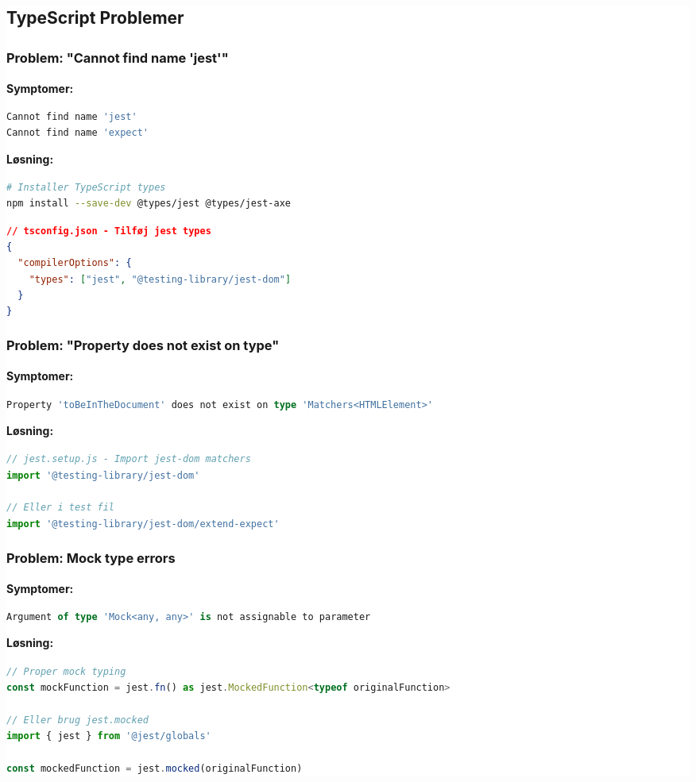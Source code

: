 ## TypeScript Problemer

### Problem: "Cannot find name 'jest'"

**Symptomer:**
```typescript
Cannot find name 'jest'
Cannot find name 'expect'
```

**Løsning:**
```bash
# Installer TypeScript types
npm install --save-dev @types/jest @types/jest-axe
```

```json
// tsconfig.json - Tilføj jest types
{
  "compilerOptions": {
    "types": ["jest", "@testing-library/jest-dom"]
  }
}
```

### Problem: "Property does not exist on type"

**Symptomer:**
```typescript
Property 'toBeInTheDocument' does not exist on type 'Matchers<HTMLElement>'
```

**Løsning:**
```typescript
// jest.setup.js - Import jest-dom matchers
import '@testing-library/jest-dom'

// Eller i test fil
import '@testing-library/jest-dom/extend-expect'
```

### Problem: Mock type errors

**Symptomer:**
```typescript
Argument of type 'Mock<any, any>' is not assignable to parameter
```

**Løsning:**
```typescript
// Proper mock typing
const mockFunction = jest.fn() as jest.MockedFunction<typeof originalFunction>

// Eller brug jest.mocked
import { jest } from '@jest/globals'

const mockedFunction = jest.mocked(originalFunction)
```
